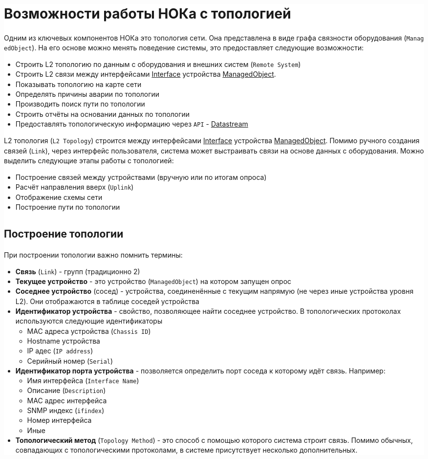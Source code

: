 # Возможности работы НОКа с топологией

Одним из ключевых компонентов НОКа это топология сети. Она представлена в виде графа связности оборудования (`ManagedObject`). 
На его основе можно менять поведение системы, это предоставляет следующие возможности:  

* Строить L2 топологию по данным с оборудования и внешних систем (`Remote System`)
* Строить L2 связи между интерфейсами [Interface](../../concepts/interface/index.md) устройства [ManagedObject](../../concepts/managed-object/index.md).
* Показывать топологию на карте сети
* Определять причины аварии по топологии
* Производить поиск пути по топологии
* Строить отчёты на основании данных по топологии
* Предоставлять топологическую информацию через `API` - [Datastream](../../../dev/api/datastream/managedobject.md)


L2 топология (`L2 Topology`) строится между интерфейсами [Interface](../../concepts/interface/index.md) устройства [ManagedObject](../../concepts/managed-object/index.md). 
Помимо ручного создания связей (`Link`), через интерфейс пользователя, система может выстраивать связи на основе данных с оборудования. Можно выделить следующие этапы работы с топологией:

* Построение связей между устройствами (вручную или по итогам опроса)
* Расчёт направления вверх (`Uplink`)
* Отображение схемы сети
* Построение пути по топологии  


## Построение топологии

При построении топологии важно помнить термины:

* **Связь** (`Link`) - групп (традиционно 2) 
* **Текущее устройство** - это устройство (`ManagedObject`) на котором запущен опрос
* **Соседнее устройство** (сосед) - устройства, соединенённые с текущим напрямую (не через иные устройства уровня L2). Они отображаются в таблице соседей устройства
* **Идентификатор устройства** - свойство, позволяющее найти соседнее устройство. В топологических протоколах используются следующие идентификаторы
    * MAC адреса устройства (`Chassis ID`)
    * Hostname устройства
    * IP адес (`IP address`)
    * Серийный номер (`Serial`)
* **Идентификатор порта устройства** - позволяется определить порт соседа к которому идёт связь. Например:
    * Имя интерфейса (`Interface Name`)
    * Описание (`Description`)
    * MAC адрес интерфейса
    * SNMP индекс (`ifindex`)
    * Номер интерфейса 
    * Иные
* **Топологический метод** (`Topology Method`) - это способ с помощью которого система строит связь. Помимо обычных, совпадающих с топологическими протоколами, в системе присутствует несколько дополнительных.

